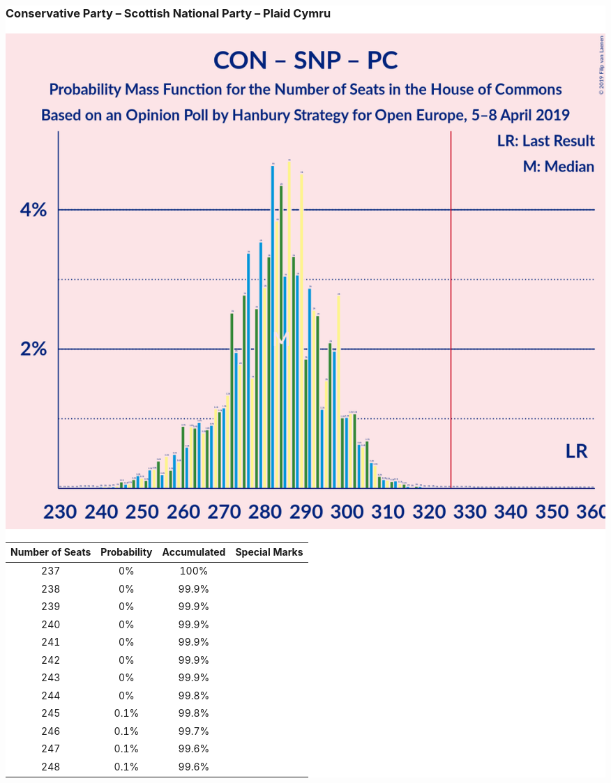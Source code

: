 ### Conservative Party – Scottish National Party – Plaid Cymru

![Graph with seats probability mass function not yet produced](2019-04-08-HanburyStrategy-coalitions-seats-pmf-con–snp–pc.png "Seats Probability Mass Function")

| Number of Seats | Probability | Accumulated | Special Marks |
|:---------------:|:-----------:|:-----------:|:-------------:|
| 237 | 0% | 100% |  |
| 238 | 0% | 99.9% |  |
| 239 | 0% | 99.9% |  |
| 240 | 0% | 99.9% |  |
| 241 | 0% | 99.9% |  |
| 242 | 0% | 99.9% |  |
| 243 | 0% | 99.9% |  |
| 244 | 0% | 99.8% |  |
| 245 | 0.1% | 99.8% |  |
| 246 | 0.1% | 99.7% |  |
| 247 | 0.1% | 99.6% |  |
| 248 | 0.1% | 99.6% |  |